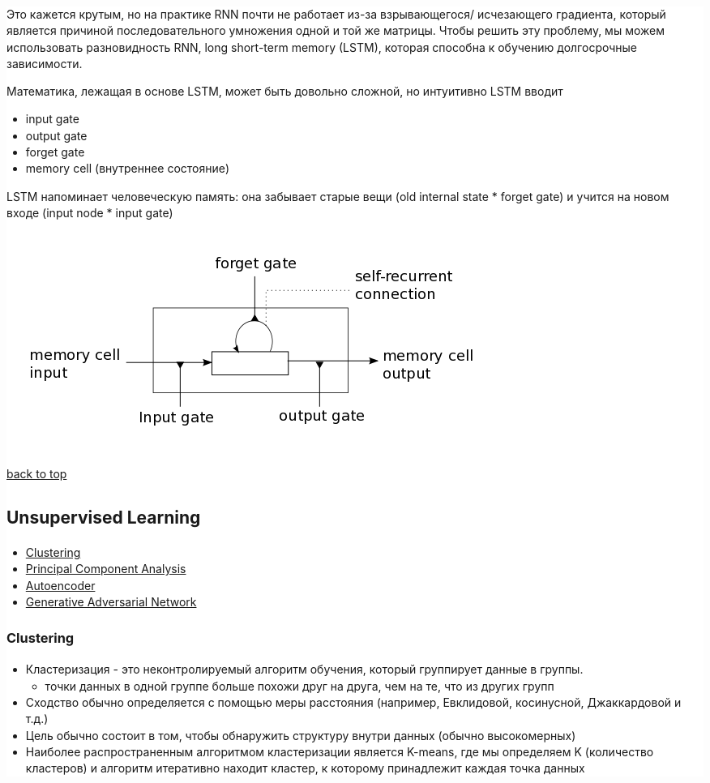Это кажется крутым, но на практике RNN почти не работает из-за взрывающегося/ исчезающего градиента, который
является причиной последовательного умножения одной и той же матрицы. Чтобы решить эту проблему, мы можем использовать
разновидность RNN,  long short-term memory (LSTM), которая способна к обучению
долгосрочные зависимости.

Математика, лежащая в основе LSTM, может быть довольно сложной, но интуитивно LSTM вводит

* input gate
* output gate
* forget gate
* memory cell (внутреннее состояние)

LSTM напоминает человеческую память: она забывает старые вещи (old internal state * forget gate)
и учится на новом входе (input node * input gate)

![lstm](NONLinearClassifier/assets/lstm.png)

[back to top](#data-science-question-answer)


## Unsupervised Learning

* [Clustering](#clustering)
* [Principal Component Analysis](#principal-component-analysis)
* [Autoencoder](#autoencoder)
* [Generative Adversarial Network](#generative-adversarial-network)

### Clustering

* Кластеризация - это неконтролируемый алгоритм обучения, который группирует данные в группы.
    - точки данных в одной группе больше похожи друг на друга, чем на те, что из других групп
* Сходство обычно определяется с помощью меры расстояния (например, Евклидовой, косинусной, Джаккардовой и т.д.)
* Цель обычно состоит в том, чтобы обнаружить структуру внутри данных (обычно высокомерных)
* Наиболее распространенным алгоритмом кластеризации является K-means, где мы определяем K (количество кластеров)
и алгоритм итеративно находит кластер, к которому принадлежит каждая точка данных
